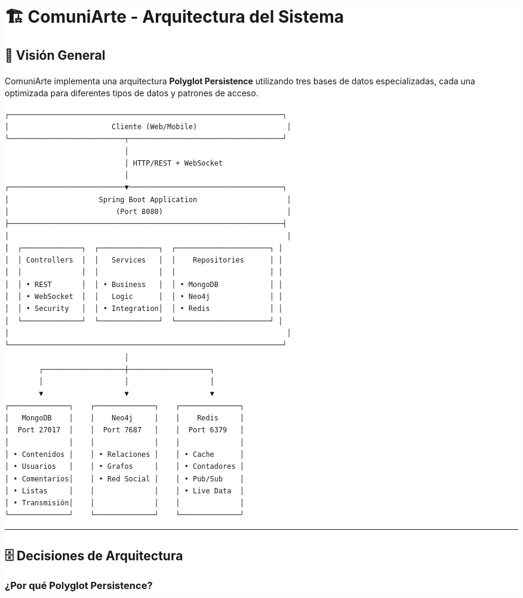 # 🏗️ ComuniArte - Arquitectura del Sistema

## 📐 Visión General

ComuniArte implementa una arquitectura **Polyglot Persistence** utilizando tres bases de datos especializadas, cada una optimizada para diferentes tipos de datos y patrones de acceso.

```
┌────────────────────────────────────────────────────────────────┐
│                        Cliente (Web/Mobile)                     │
└───────────────────────────┬────────────────────────────────────┘
                            │
                            │ HTTP/REST + WebSocket
                            │
┌───────────────────────────▼────────────────────────────────────┐
│                     Spring Boot Application                     │
│                         (Port 8080)                             │
├────────────────────────────────────────────────────────────────┤
│                                                                 │
│  ┌──────────────┐  ┌──────────────┐  ┌──────────────────────┐ │
│  │ Controllers  │  │   Services   │  │    Repositories      │ │
│  │              │  │              │  │                      │ │
│  │ • REST       │  │ • Business   │  │ • MongoDB            │ │
│  │ • WebSocket  │  │   Logic      │  │ • Neo4j              │ │
│  │ • Security   │  │ • Integration│  │ • Redis              │ │
│  └──────────────┘  └──────────────┘  └──────────────────────┘ │
│                                                                 │
└────────────────────────────────────────────────────────────────┘
                            │
        ┌───────────────────┼───────────────────┐
        │                   │                   │
        ▼                   ▼                   ▼
┌──────────────┐    ┌──────────────┐    ┌──────────────┐
│   MongoDB    │    │    Neo4j     │    │    Redis     │
│  Port 27017  │    │  Port 7687   │    │  Port 6379   │
│              │    │              │    │              │
│ • Contenidos │    │ • Relaciones │    │ • Cache      │
│ • Usuarios   │    │ • Grafos     │    │ • Contadores │
│ • Comentarios│    │ • Red Social │    │ • Pub/Sub    │
│ • Listas     │    │              │    │ • Live Data  │
│ • Transmisión│    │              │    │              │
└──────────────┘    └──────────────┘    └──────────────┘
```

---

## 🗄️ Decisiones de Arquitectura

### ¿Por qué Polyglot Persistence?
